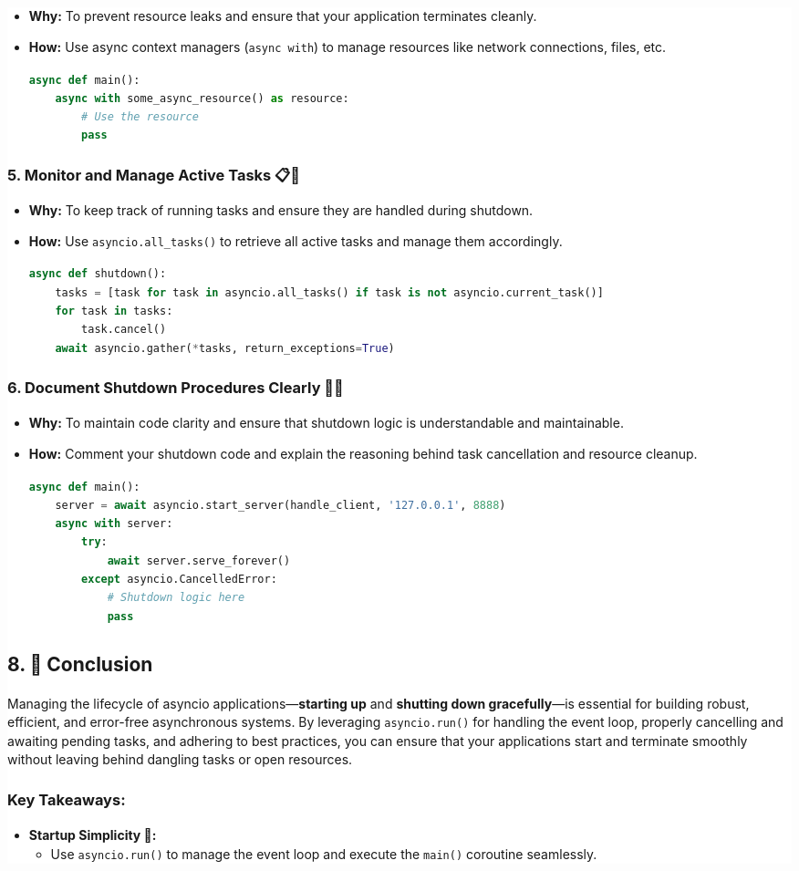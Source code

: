 - **Why:** To prevent resource leaks and ensure that your application terminates cleanly.
- **How:** Use async context managers (`async with`) to manage resources like network connections, files, etc.

  ```python
  async def main():
      async with some_async_resource() as resource:
          # Use the resource
          pass
  ```

### 5. **Monitor and Manage Active Tasks 📋👀**

- **Why:** To keep track of running tasks and ensure they are handled during shutdown.
- **How:** Use `asyncio.all_tasks()` to retrieve all active tasks and manage them accordingly.

  ```python
  async def shutdown():
      tasks = [task for task in asyncio.all_tasks() if task is not asyncio.current_task()]
      for task in tasks:
          task.cancel()
      await asyncio.gather(*tasks, return_exceptions=True)
  ```

### 6. **Document Shutdown Procedures Clearly 📄📝**

- **Why:** To maintain code clarity and ensure that shutdown logic is understandable and maintainable.
- **How:** Comment your shutdown code and explain the reasoning behind task cancellation and resource cleanup.

  ```python
  async def main():
      server = await asyncio.start_server(handle_client, '127.0.0.1', 8888)
      async with server:
          try:
              await server.serve_forever()
          except asyncio.CancelledError:
              # Shutdown logic here
              pass
  ```


## 8. 🎉 **Conclusion**

Managing the lifecycle of asyncio applications—**starting up** and **shutting down gracefully**—is essential for building robust, efficient, and error-free asynchronous systems. By leveraging `asyncio.run()` for handling the event loop, properly cancelling and awaiting pending tasks, and adhering to best practices, you can ensure that your applications start and terminate smoothly without leaving behind dangling tasks or open resources.

### **Key Takeaways:**

- **Startup Simplicity 🚀:**
  - Use `asyncio.run()` to manage the event loop and execute the `main()` coroutine seamlessly.
  